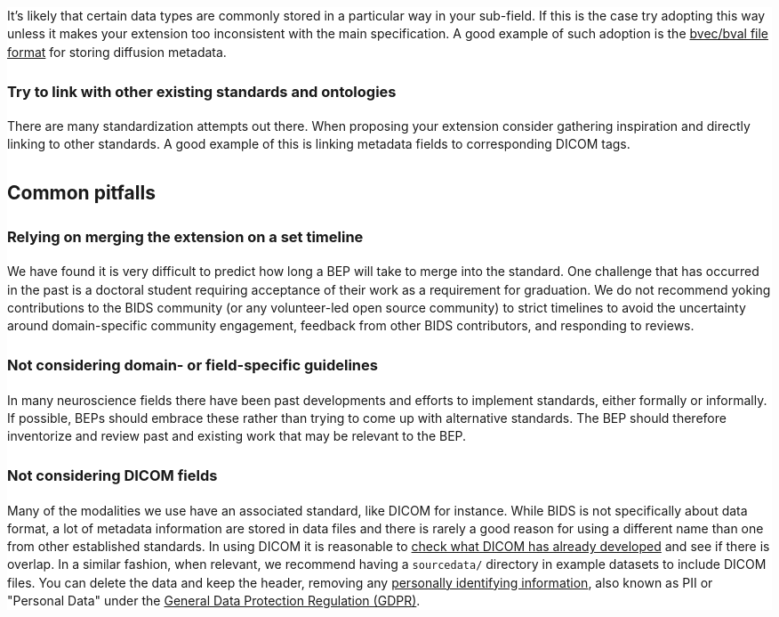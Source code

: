 It’s likely that certain data types are commonly stored in a particular way in your sub-field.
If this is the case try adopting this way
unless it makes your extension too inconsistent with the main specification.
A good example of such adoption is the
[bvec/bval file format](https://bids-specification.readthedocs.io/en/stable/04-modality-specific-files/01-magnetic-resonance-imaging-data.html#required-gradient-orientation-information)
for storing diffusion metadata.

### Try to link with other existing standards and ontologies

There are many standardization attempts out there.
When proposing your extension
consider gathering inspiration and directly linking to other standards.
A good example of this is linking metadata fields to corresponding DICOM tags.

## Common pitfalls

### Relying on merging the extension on a set timeline

We have found it is very difficult to predict how long a BEP
will take to merge into the standard.
One challenge that has occurred in the past is a doctoral student requiring acceptance of their work
as a requirement for graduation.
We do not recommend yoking contributions to the BIDS community
(or any volunteer-led open source community) to strict timelines
to avoid the uncertainty around domain-specific community engagement,
feedback from other BIDS contributors, and responding to reviews.

### Not considering domain- or field-specific guidelines

In many neuroscience fields there have been past developments and efforts to implement standards,
either formally or informally.
If possible, BEPs should embrace these rather than trying to come up with alternative standards.
The BEP should therefore inventorize
and review past and existing work that may be relevant to the BEP.

### Not considering DICOM fields

Many of the modalities we use have an associated standard, like DICOM for instance.
While BIDS is not specifically about data format, a lot of metadata information
are stored in data files and there is rarely a good reason for using a different name
than one from other established standards.
In using DICOM it is reasonable to
[check what DICOM has already developed](https://www.dicomstandard.org/)
and see if there is overlap.
In a similar fashion, when relevant, we recommend having a `sourcedata/` directory in example datasets to include DICOM files.
You can delete the data and keep the header,
removing any [personally identifying information](https://www.datacenters.com/news/everything-you-need-to-know-about-pii-personal-identifiable-information),
also known as PII or "Personal Data"
under the [General Data Protection Regulation (GDPR)](https://en.wikipedia.org/wiki/General_Data_Protection_Regulation).
